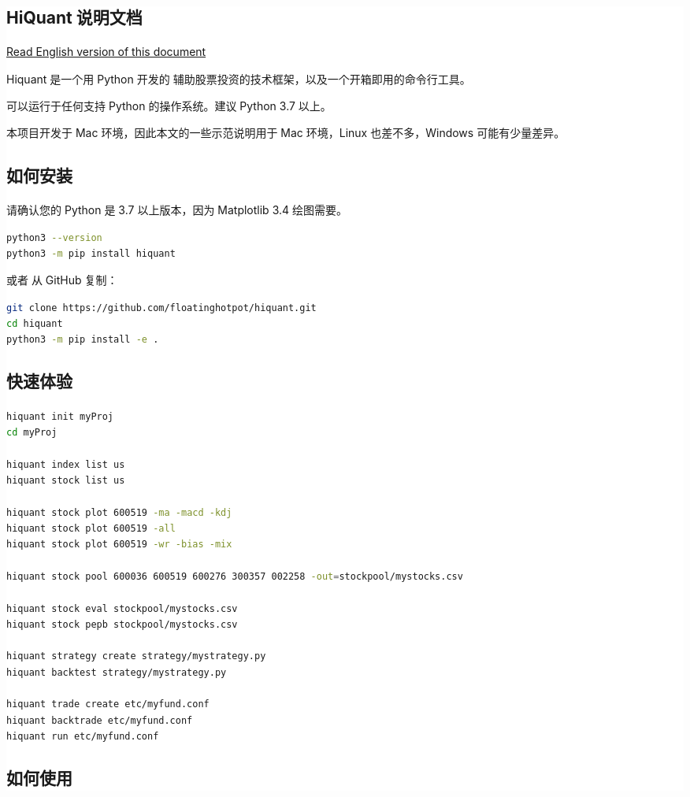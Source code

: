 ## HiQuant 说明文档

[Read English version of this document](README.md)

Hiquant 是一个用 Python 开发的 辅助股票投资的技术框架，以及一个开箱即用的命令行工具。

可以运行于任何支持 Python 的操作系统。建议 Python 3.7 以上。

本项目开发于 Mac 环境，因此本文的一些示范说明用于 Mac 环境，Linux 也差不多，Windows 可能有少量差异。

## 如何安装

请确认您的 Python 是 3.7 以上版本，因为 Matplotlib 3.4 绘图需要。

```bash
python3 --version
python3 -m pip install hiquant
```

或者 从 GitHub 复制：
```bash
git clone https://github.com/floatinghotpot/hiquant.git
cd hiquant
python3 -m pip install -e .
```

## 快速体验

```bash
hiquant init myProj
cd myProj

hiquant index list us
hiquant stock list us

hiquant stock plot 600519 -ma -macd -kdj
hiquant stock plot 600519 -all
hiquant stock plot 600519 -wr -bias -mix

hiquant stock pool 600036 600519 600276 300357 002258 -out=stockpool/mystocks.csv

hiquant stock eval stockpool/mystocks.csv
hiquant stock pepb stockpool/mystocks.csv

hiquant strategy create strategy/mystrategy.py
hiquant backtest strategy/mystrategy.py

hiquant trade create etc/myfund.conf
hiquant backtrade etc/myfund.conf
hiquant run etc/myfund.conf
```

## 如何使用

